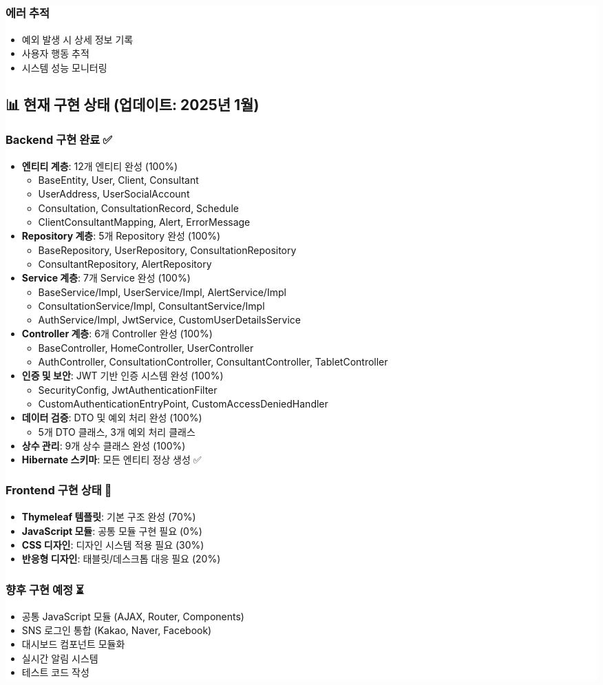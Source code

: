 ### **에러 추적**
- 예외 발생 시 상세 정보 기록
- 사용자 행동 추적
- 시스템 성능 모니터링

## 📊 현재 구현 상태 (업데이트: 2025년 1월)

### **Backend 구현 완료** ✅
- **엔티티 계층**: 12개 엔티티 완성 (100%)
  - BaseEntity, User, Client, Consultant
  - UserAddress, UserSocialAccount
  - Consultation, ConsultationRecord, Schedule
  - ClientConsultantMapping, Alert, ErrorMessage
- **Repository 계층**: 5개 Repository 완성 (100%)
  - BaseRepository, UserRepository, ConsultationRepository
  - ConsultantRepository, AlertRepository
- **Service 계층**: 7개 Service 완성 (100%)
  - BaseService/Impl, UserService/Impl, AlertService/Impl
  - ConsultationService/Impl, ConsultantService/Impl
  - AuthService/Impl, JwtService, CustomUserDetailsService
- **Controller 계층**: 6개 Controller 완성 (100%)
  - BaseController, HomeController, UserController
  - AuthController, ConsultationController, ConsultantController, TabletController
- **인증 및 보안**: JWT 기반 인증 시스템 완성 (100%)
  - SecurityConfig, JwtAuthenticationFilter
  - CustomAuthenticationEntryPoint, CustomAccessDeniedHandler
- **데이터 검증**: DTO 및 예외 처리 완성 (100%)
  - 5개 DTO 클래스, 3개 예외 처리 클래스
- **상수 관리**: 9개 상수 클래스 완성 (100%)
- **Hibernate 스키마**: 모든 엔티티 정상 생성 ✅

### **Frontend 구현 상태** 🔄
- **Thymeleaf 템플릿**: 기본 구조 완성 (70%)
- **JavaScript 모듈**: 공통 모듈 구현 필요 (0%)
- **CSS 디자인**: 디자인 시스템 적용 필요 (30%)
- **반응형 디자인**: 태블릿/데스크톱 대응 필요 (20%)

### **향후 구현 예정** ⏳
- 공통 JavaScript 모듈 (AJAX, Router, Components)
- SNS 로그인 통합 (Kakao, Naver, Facebook)
- 대시보드 컴포넌트 모듈화
- 실시간 알림 시스템
- 테스트 코드 작성
